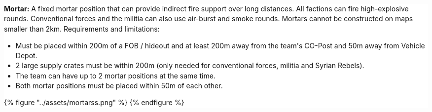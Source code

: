 **Mortar:** A fixed mortar position that can provide indirect fire support over long distances. All factions can fire high-explosive rounds. Conventional forces and the militia can also use air-burst and smoke rounds. Mortars cannot be constructed on maps smaller than 2km. Requirements and limitations:

* Must be placed within 200m of a FOB / hideout and at least 200m away from the team's CO-Post and 50m away from Vehicle Depot.
* 2 large supply crates must be within 200m (only needed for conventional forces, militia and Syrian Rebels).
* The team can have up to 2 mortar positions at the same time.
* Both mortar positions must be placed within 50m of each other.

{% figure "../assets/mortarss.png" %}
{% endfigure %}

